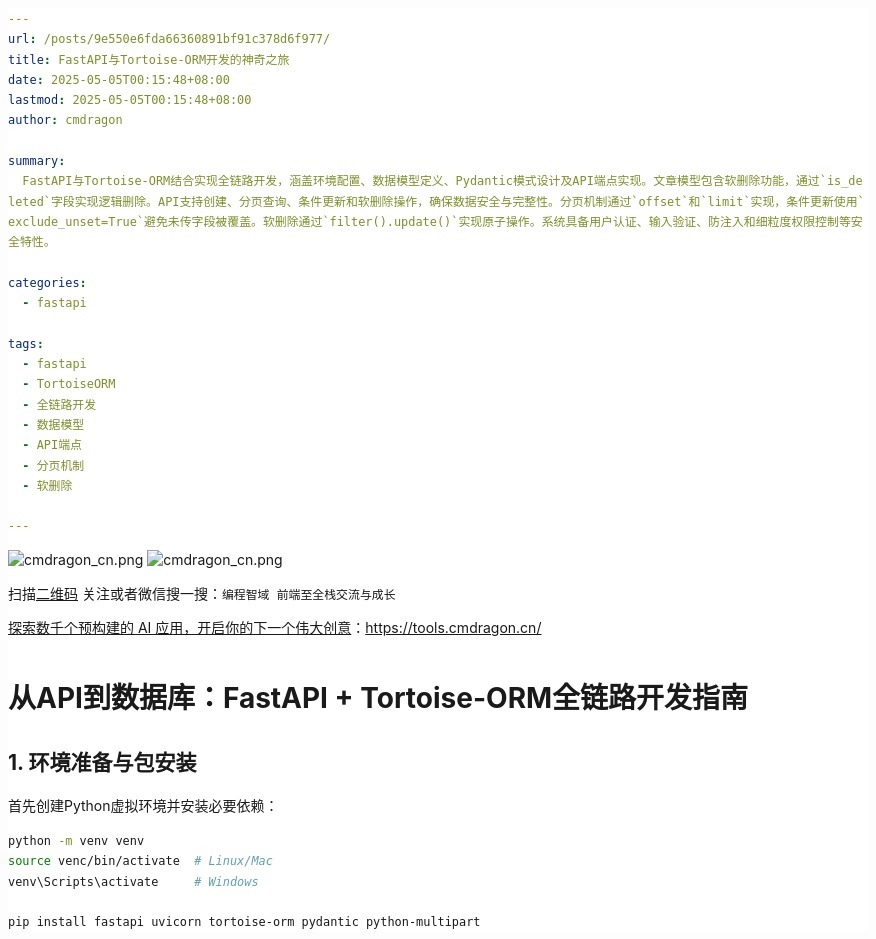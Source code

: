 ```yaml
---
url: /posts/9e550e6fda66360891bf91c378d6f977/
title: FastAPI与Tortoise-ORM开发的神奇之旅
date: 2025-05-05T00:15:48+08:00
lastmod: 2025-05-05T00:15:48+08:00
author: cmdragon

summary:
  FastAPI与Tortoise-ORM结合实现全链路开发，涵盖环境配置、数据模型定义、Pydantic模式设计及API端点实现。文章模型包含软删除功能，通过`is_deleted`字段实现逻辑删除。API支持创建、分页查询、条件更新和软删除操作，确保数据安全与完整性。分页机制通过`offset`和`limit`实现，条件更新使用`exclude_unset=True`避免未传字段被覆盖。软删除通过`filter().update()`实现原子操作。系统具备用户认证、输入验证、防注入和细粒度权限控制等安全特性。

categories:
  - fastapi

tags:
  - fastapi
  - TortoiseORM
  - 全链路开发
  - 数据模型
  - API端点
  - 分页机制
  - 软删除

---
```


<img src="https://static.shutu.cn/shutu/jpeg/openf0/2025-05-05/0b0b46ad98a23a046b81e1e777b2958f.jpeg" title="cmdragon_cn.png" alt="cmdragon_cn.png"/>

<img src="https://api2.cmdragon.cn/upload/cmder/20250304_012821924.jpg" title="cmdragon_cn.png" alt="cmdragon_cn.png"/>


扫描[二维码](https://api2.cmdragon.cn/upload/cmder/20250304_012821924.jpg)
关注或者微信搜一搜：`编程智域 前端至全栈交流与成长`

[探索数千个预构建的 AI 应用，开启你的下一个伟大创意](https://tools.cmdragon.cn/zh/apps?category=ai_chat)：https://tools.cmdragon.cn/

# 从API到数据库：FastAPI + Tortoise-ORM全链路开发指南

## 1. 环境准备与包安装

首先创建Python虚拟环境并安装必要依赖：

```bash
python -m venv venv
source venc/bin/activate  # Linux/Mac
venv\Scripts\activate     # Windows

pip install fastapi uvicorn tortoise-orm pydantic python-multipart
```
